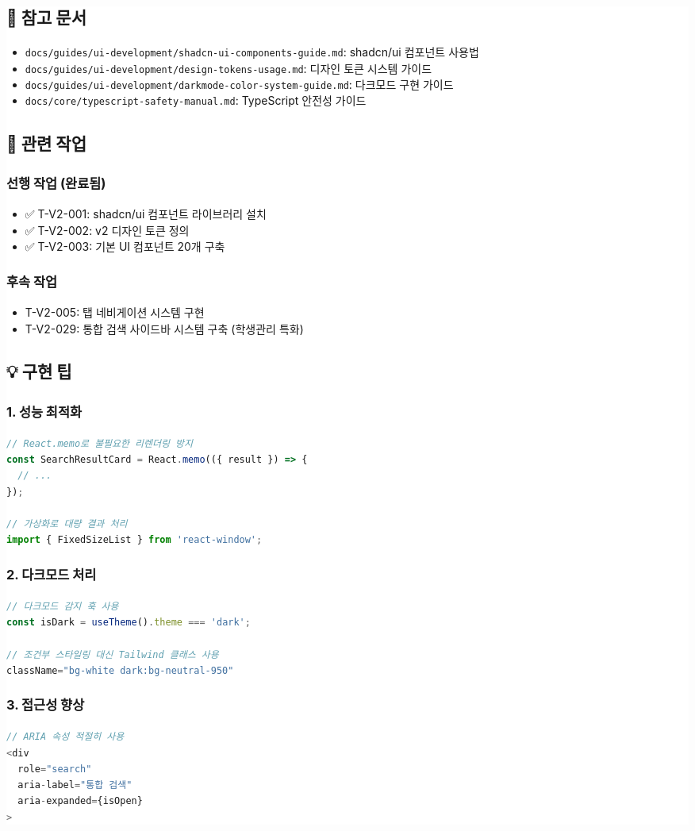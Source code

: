 ## 📝 참고 문서

- `docs/guides/ui-development/shadcn-ui-components-guide.md`: shadcn/ui 컴포넌트 사용법
- `docs/guides/ui-development/design-tokens-usage.md`: 디자인 토큰 시스템 가이드
- `docs/guides/ui-development/darkmode-color-system-guide.md`: 다크모드 구현 가이드
- `docs/core/typescript-safety-manual.md`: TypeScript 안전성 가이드

## 🔗 관련 작업

### 선행 작업 (완료됨)
- ✅ T-V2-001: shadcn/ui 컴포넌트 라이브러리 설치
- ✅ T-V2-002: v2 디자인 토큰 정의
- ✅ T-V2-003: 기본 UI 컴포넌트 20개 구축

### 후속 작업
- T-V2-005: 탭 네비게이션 시스템 구현
- T-V2-029: 통합 검색 사이드바 시스템 구축 (학생관리 특화)

## 💡 구현 팁

### 1. 성능 최적화
```typescript
// React.memo로 불필요한 리렌더링 방지
const SearchResultCard = React.memo(({ result }) => {
  // ...
});

// 가상화로 대량 결과 처리
import { FixedSizeList } from 'react-window';
```

### 2. 다크모드 처리
```typescript
// 다크모드 감지 훅 사용
const isDark = useTheme().theme === 'dark';

// 조건부 스타일링 대신 Tailwind 클래스 사용
className="bg-white dark:bg-neutral-950"
```

### 3. 접근성 향상
```typescript
// ARIA 속성 적절히 사용
<div
  role="search"
  aria-label="통합 검색"
  aria-expanded={isOpen}
>
```
